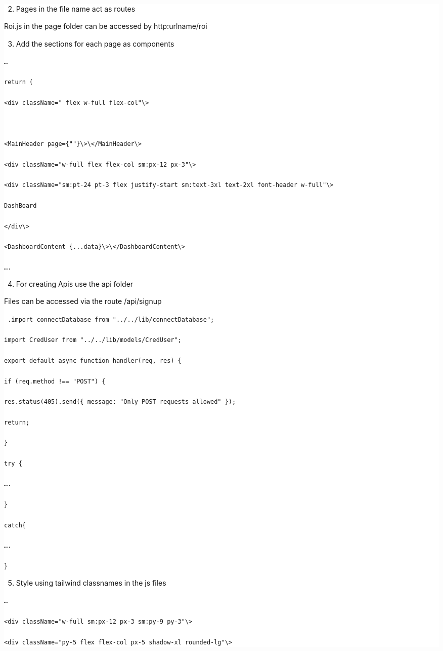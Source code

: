 2) Pages in the file name act as routes

 Roi.js in the page folder can be accessed by http:urlname/roi

3) Add the sections for each page as components
```
…

return (

<div className=" flex w-full flex-col"\>



<MainHeader page={""}\>\</MainHeader\>

<div className="w-full flex flex-col sm:px-12 px-3"\>

<div className="sm:pt-24 pt-3 flex justify-start sm:text-3xl text-2xl font-header w-full"\>

DashBoard

</div\>

<DashboardContent {...data}\>\</DashboardContent\>

….
```
4) For creating Apis use the api folder

Files can be accessed via the route /api/signup
```
 .import connectDatabase from "../../lib/connectDatabase";

import CredUser from "../../lib/models/CredUser";

export default async function handler(req, res) {

if (req.method !== "POST") {

res.status(405).send({ message: "Only POST requests allowed" });

return;

}

try {

….

}

catch{

….

}
```
5) Style using tailwind classnames in the js files
```
…

<div className="w-full sm:px-12 px-3 sm:py-9 py-3"\>

<div className="py-5 flex flex-col px-5 shadow-xl rounded-lg"\>

```